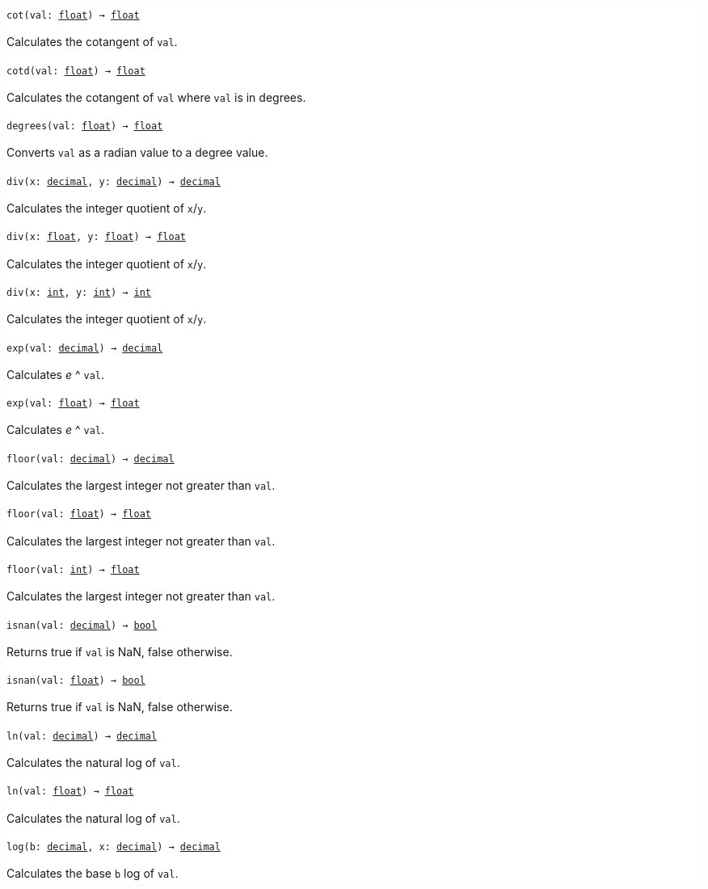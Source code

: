 <tr><td><a name="cot"></a><code>cot(val: <a href="float.html">float</a>) &rarr; <a href="float.html">float</a></code></td><td><span class="funcdesc"><p>Calculates the cotangent of <code>val</code>.</p>
</span></td></tr>
<tr><td><a name="cotd"></a><code>cotd(val: <a href="float.html">float</a>) &rarr; <a href="float.html">float</a></code></td><td><span class="funcdesc"><p>Calculates the cotangent of <code>val</code> where <code>val</code> is in degrees.</p>
</span></td></tr>
<tr><td><a name="degrees"></a><code>degrees(val: <a href="float.html">float</a>) &rarr; <a href="float.html">float</a></code></td><td><span class="funcdesc"><p>Converts <code>val</code> as a radian value to a degree value.</p>
</span></td></tr>
<tr><td><a name="div"></a><code>div(x: <a href="decimal.html">decimal</a>, y: <a href="decimal.html">decimal</a>) &rarr; <a href="decimal.html">decimal</a></code></td><td><span class="funcdesc"><p>Calculates the integer quotient of <code>x</code>/<code>y</code>.</p>
</span></td></tr>
<tr><td><a name="div"></a><code>div(x: <a href="float.html">float</a>, y: <a href="float.html">float</a>) &rarr; <a href="float.html">float</a></code></td><td><span class="funcdesc"><p>Calculates the integer quotient of <code>x</code>/<code>y</code>.</p>
</span></td></tr>
<tr><td><a name="div"></a><code>div(x: <a href="int.html">int</a>, y: <a href="int.html">int</a>) &rarr; <a href="int.html">int</a></code></td><td><span class="funcdesc"><p>Calculates the integer quotient of <code>x</code>/<code>y</code>.</p>
</span></td></tr>
<tr><td><a name="exp"></a><code>exp(val: <a href="decimal.html">decimal</a>) &rarr; <a href="decimal.html">decimal</a></code></td><td><span class="funcdesc"><p>Calculates <em>e</em> ^ <code>val</code>.</p>
</span></td></tr>
<tr><td><a name="exp"></a><code>exp(val: <a href="float.html">float</a>) &rarr; <a href="float.html">float</a></code></td><td><span class="funcdesc"><p>Calculates <em>e</em> ^ <code>val</code>.</p>
</span></td></tr>
<tr><td><a name="floor"></a><code>floor(val: <a href="decimal.html">decimal</a>) &rarr; <a href="decimal.html">decimal</a></code></td><td><span class="funcdesc"><p>Calculates the largest integer not greater than <code>val</code>.</p>
</span></td></tr>
<tr><td><a name="floor"></a><code>floor(val: <a href="float.html">float</a>) &rarr; <a href="float.html">float</a></code></td><td><span class="funcdesc"><p>Calculates the largest integer not greater than <code>val</code>.</p>
</span></td></tr>
<tr><td><a name="floor"></a><code>floor(val: <a href="int.html">int</a>) &rarr; <a href="float.html">float</a></code></td><td><span class="funcdesc"><p>Calculates the largest integer not greater than <code>val</code>.</p>
</span></td></tr>
<tr><td><a name="isnan"></a><code>isnan(val: <a href="decimal.html">decimal</a>) &rarr; <a href="bool.html">bool</a></code></td><td><span class="funcdesc"><p>Returns true if <code>val</code> is NaN, false otherwise.</p>
</span></td></tr>
<tr><td><a name="isnan"></a><code>isnan(val: <a href="float.html">float</a>) &rarr; <a href="bool.html">bool</a></code></td><td><span class="funcdesc"><p>Returns true if <code>val</code> is NaN, false otherwise.</p>
</span></td></tr>
<tr><td><a name="ln"></a><code>ln(val: <a href="decimal.html">decimal</a>) &rarr; <a href="decimal.html">decimal</a></code></td><td><span class="funcdesc"><p>Calculates the natural log of <code>val</code>.</p>
</span></td></tr>
<tr><td><a name="ln"></a><code>ln(val: <a href="float.html">float</a>) &rarr; <a href="float.html">float</a></code></td><td><span class="funcdesc"><p>Calculates the natural log of <code>val</code>.</p>
</span></td></tr>
<tr><td><a name="log"></a><code>log(b: <a href="decimal.html">decimal</a>, x: <a href="decimal.html">decimal</a>) &rarr; <a href="decimal.html">decimal</a></code></td><td><span class="funcdesc"><p>Calculates the base <code>b</code> log of <code>val</code>.</p>
</span></td></tr>